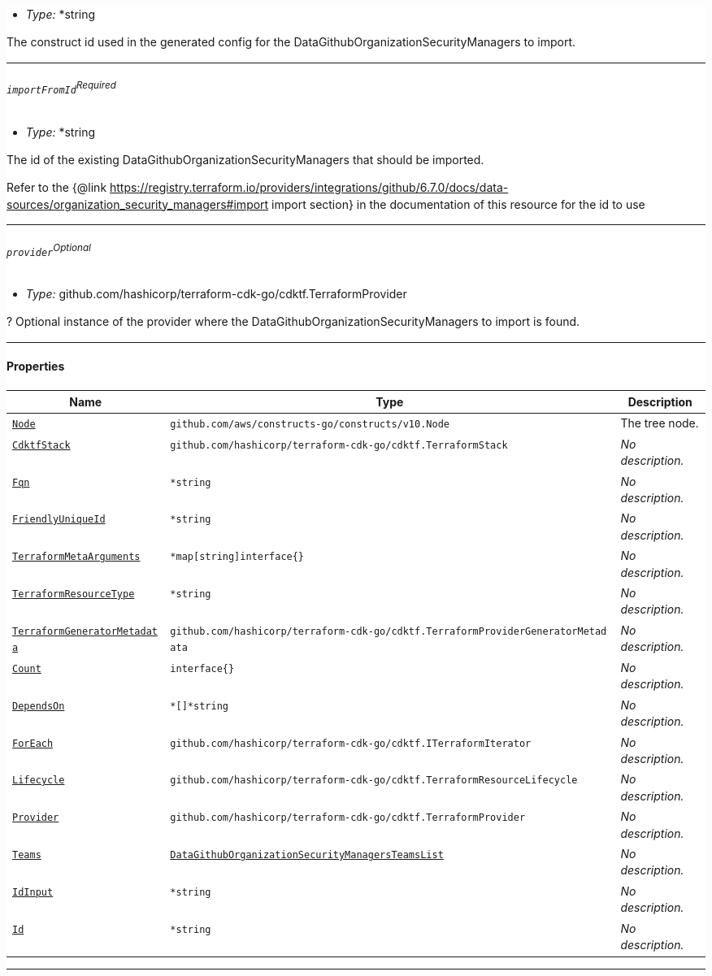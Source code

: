 - *Type:* *string

The construct id used in the generated config for the DataGithubOrganizationSecurityManagers to import.

---

###### `importFromId`<sup>Required</sup> <a name="importFromId" id="@cdktf/provider-github.dataGithubOrganizationSecurityManagers.DataGithubOrganizationSecurityManagers.generateConfigForImport.parameter.importFromId"></a>

- *Type:* *string

The id of the existing DataGithubOrganizationSecurityManagers that should be imported.

Refer to the {@link https://registry.terraform.io/providers/integrations/github/6.7.0/docs/data-sources/organization_security_managers#import import section} in the documentation of this resource for the id to use

---

###### `provider`<sup>Optional</sup> <a name="provider" id="@cdktf/provider-github.dataGithubOrganizationSecurityManagers.DataGithubOrganizationSecurityManagers.generateConfigForImport.parameter.provider"></a>

- *Type:* github.com/hashicorp/terraform-cdk-go/cdktf.TerraformProvider

? Optional instance of the provider where the DataGithubOrganizationSecurityManagers to import is found.

---

#### Properties <a name="Properties" id="Properties"></a>

| **Name** | **Type** | **Description** |
| --- | --- | --- |
| <code><a href="#@cdktf/provider-github.dataGithubOrganizationSecurityManagers.DataGithubOrganizationSecurityManagers.property.node">Node</a></code> | <code>github.com/aws/constructs-go/constructs/v10.Node</code> | The tree node. |
| <code><a href="#@cdktf/provider-github.dataGithubOrganizationSecurityManagers.DataGithubOrganizationSecurityManagers.property.cdktfStack">CdktfStack</a></code> | <code>github.com/hashicorp/terraform-cdk-go/cdktf.TerraformStack</code> | *No description.* |
| <code><a href="#@cdktf/provider-github.dataGithubOrganizationSecurityManagers.DataGithubOrganizationSecurityManagers.property.fqn">Fqn</a></code> | <code>*string</code> | *No description.* |
| <code><a href="#@cdktf/provider-github.dataGithubOrganizationSecurityManagers.DataGithubOrganizationSecurityManagers.property.friendlyUniqueId">FriendlyUniqueId</a></code> | <code>*string</code> | *No description.* |
| <code><a href="#@cdktf/provider-github.dataGithubOrganizationSecurityManagers.DataGithubOrganizationSecurityManagers.property.terraformMetaArguments">TerraformMetaArguments</a></code> | <code>*map[string]interface{}</code> | *No description.* |
| <code><a href="#@cdktf/provider-github.dataGithubOrganizationSecurityManagers.DataGithubOrganizationSecurityManagers.property.terraformResourceType">TerraformResourceType</a></code> | <code>*string</code> | *No description.* |
| <code><a href="#@cdktf/provider-github.dataGithubOrganizationSecurityManagers.DataGithubOrganizationSecurityManagers.property.terraformGeneratorMetadata">TerraformGeneratorMetadata</a></code> | <code>github.com/hashicorp/terraform-cdk-go/cdktf.TerraformProviderGeneratorMetadata</code> | *No description.* |
| <code><a href="#@cdktf/provider-github.dataGithubOrganizationSecurityManagers.DataGithubOrganizationSecurityManagers.property.count">Count</a></code> | <code>interface{}</code> | *No description.* |
| <code><a href="#@cdktf/provider-github.dataGithubOrganizationSecurityManagers.DataGithubOrganizationSecurityManagers.property.dependsOn">DependsOn</a></code> | <code>*[]*string</code> | *No description.* |
| <code><a href="#@cdktf/provider-github.dataGithubOrganizationSecurityManagers.DataGithubOrganizationSecurityManagers.property.forEach">ForEach</a></code> | <code>github.com/hashicorp/terraform-cdk-go/cdktf.ITerraformIterator</code> | *No description.* |
| <code><a href="#@cdktf/provider-github.dataGithubOrganizationSecurityManagers.DataGithubOrganizationSecurityManagers.property.lifecycle">Lifecycle</a></code> | <code>github.com/hashicorp/terraform-cdk-go/cdktf.TerraformResourceLifecycle</code> | *No description.* |
| <code><a href="#@cdktf/provider-github.dataGithubOrganizationSecurityManagers.DataGithubOrganizationSecurityManagers.property.provider">Provider</a></code> | <code>github.com/hashicorp/terraform-cdk-go/cdktf.TerraformProvider</code> | *No description.* |
| <code><a href="#@cdktf/provider-github.dataGithubOrganizationSecurityManagers.DataGithubOrganizationSecurityManagers.property.teams">Teams</a></code> | <code><a href="#@cdktf/provider-github.dataGithubOrganizationSecurityManagers.DataGithubOrganizationSecurityManagersTeamsList">DataGithubOrganizationSecurityManagersTeamsList</a></code> | *No description.* |
| <code><a href="#@cdktf/provider-github.dataGithubOrganizationSecurityManagers.DataGithubOrganizationSecurityManagers.property.idInput">IdInput</a></code> | <code>*string</code> | *No description.* |
| <code><a href="#@cdktf/provider-github.dataGithubOrganizationSecurityManagers.DataGithubOrganizationSecurityManagers.property.id">Id</a></code> | <code>*string</code> | *No description.* |

---